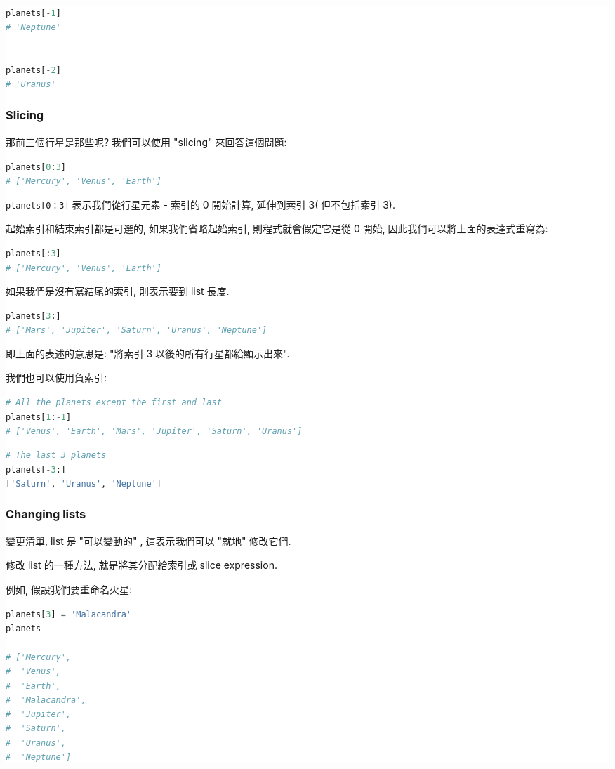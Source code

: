 ```python
planets[-1]
# 'Neptune'


planets[-2]
# 'Uranus'
```

### Slicing

那前三個行星是那些呢? 我們可以使用 "slicing" 來回答這個問題:

```python
planets[0:3]
# ['Mercury', 'Venus', 'Earth']
```

`planets[0：3]` 表示我們從行星元素 - 索引的 0 開始計算, 延伸到索引 3( 但不包括索引 3).

起始索引和結束索引都是可選的, 如果我們省略起始索引, 則程式就會假定它是從 0 開始, 因此我們可以將上面的表達式重寫為:

```python
planets[:3]
# ['Mercury', 'Venus', 'Earth']
```

如果我們是沒有寫結尾的索引, 則表示要到 list 長度.

```python
planets[3:]
# ['Mars', 'Jupiter', 'Saturn', 'Uranus', 'Neptune']
```

即上面的表述的意思是: "將索引 3 以後的所有行星都給顯示出來".

我們也可以使用負索引:

```python
# All the planets except the first and last
planets[1:-1]
# ['Venus', 'Earth', 'Mars', 'Jupiter', 'Saturn', 'Uranus']
```

```python
# The last 3 planets
planets[-3:]
['Saturn', 'Uranus', 'Neptune']
```

### Changing lists

變更清單, list 是 "可以變動的" , 這表示我們可以 "就地" 修改它們.

修改 list 的一種方法, 就是將其分配給索引或 slice expression.

例如, 假設我們要重命名火星:


```python
planets[3] = 'Malacandra'
planets

# ['Mercury',
#  'Venus',
#  'Earth',
#  'Malacandra',
#  'Jupiter',
#  'Saturn',
#  'Uranus',
#  'Neptune']
```
